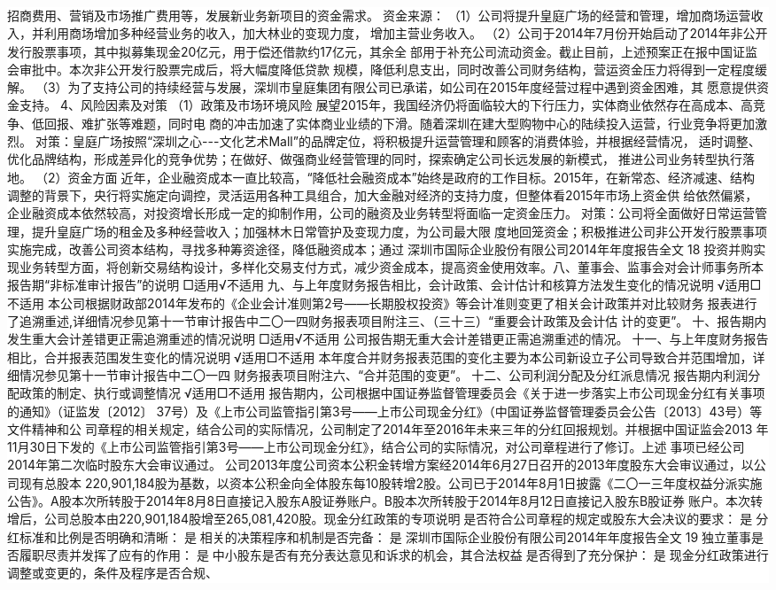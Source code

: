 招商费用、营销及市场推广费用等，发展新业务新项目的资金需求。
资金来源：
（1）公司将提升皇庭广场的经营和管理，增加商场运营收入，并利用商场增加多种经营业务的收入，加大林业的变现力度，
增加主营业务收入。
（2）公司于2014年7月份开始启动了2014年非公开发行股票事项，其中拟募集现金20亿元，用于偿还借款约17亿元，其余全
部用于补充公司流动资金。截止目前，上述预案正在报中国证监会审批中。本次非公开发行股票完成后，将大幅度降低贷款
规模，降低利息支出，同时改善公司财务结构，营运资金压力将得到一定程度缓解。
（3）为了支持公司的持续经营与发展，深圳市皇庭集团有限公司已承诺，如公司在2015年度经营过程中遇到资金困难，其
愿意提供资金支持。
4、风险因素及对策
（1）政策及市场环境风险
展望2015年，我国经济仍将面临较大的下行压力，实体商业依然存在高成本、高竞争、低回报、难扩张等难题，同时电
商的冲击加速了实体商业业绩的下滑。随着深圳在建大型购物中心的陆续投入运营，行业竞争将更加激烈。
对策：皇庭广场按照“深圳之心---文化艺术Mall”的品牌定位，将积极提升运营管理和顾客的消费体验，并根据经营情况，
适时调整、优化品牌结构，形成差异化的竞争优势；在做好、做强商业经营管理的同时，探索确定公司长远发展的新模式，
推进公司业务转型执行落地。
（2）资金方面
近年，企业融资成本一直比较高，“降低社会融资成本”始终是政府的工作目标。2015年，在新常态、经济减速、结构
调整的背景下，央行将实施定向调控，灵活运用各种工具组合，加大金融对经济的支持力度，但整体看2015年市场上资金供
给依然偏紧，企业融资成本依然较高，对投资增长形成一定的抑制作用，公司的融资及业务转型将面临一定资金压力。
对策：公司将全面做好日常运营管理，提升皇庭广场的租金及多种经营收入；加强林木日常管护及变现力度，为公司最大限
度地回笼资金；积极推进公司非公开发行股票事项实施完成，改善公司资本结构，寻找多种筹资途径，降低融资成本；通过
深圳市国际企业股份有限公司2014年年度报告全文
18
投资并购实现业务转型方面，将创新交易结构设计，多样化交易支付方式，减少资金成本，提高资金使用效率。八、董事会、监事会对会计师事务所本报告期“非标准审计报告”的说明
□适用√不适用
九、与上年度财务报告相比，会计政策、会计估计和核算方法发生变化的情况说明
√适用□不适用
本公司根据财政部2014年发布的《企业会计准则第2号——长期股权投资》等会计准则变更了相关会计政策并对比较财务
报表进行了追溯重述,详细情况参见第十一节审计报告中二〇一四财务报表项目附注三、（三十三）“重要会计政策及会计估
计的变更”。
十、报告期内发生重大会计差错更正需追溯重述的情况说明
□适用√不适用
公司报告期无重大会计差错更正需追溯重述的情况。
十一、与上年度财务报告相比，合并报表范围发生变化的情况说明
√适用□不适用
本年度合并财务报表范围的变化主要为本公司新设立子公司导致合并范围增加，详细情况参见第十一节审计报告中二〇一四
财务报表项目附注六、“合并范围的变更”。
十二、公司利润分配及分红派息情况
报告期内利润分配政策的制定、执行或调整情况
√适用□不适用
报告期内，公司根据中国证券监督管理委员会《关于进一步落实上市公司现金分红有关事项的通知》（证监发〔2012〕
37号）及《上市公司监管指引第3号——上市公司现金分红》（中国证券监督管理委员会公告〔2013〕43号）等文件精神和公
司章程的相关规定，结合公司的实际情况，公司制定了2014年至2016年未来三年的分红回报规划。并根据中国证监会2013
年11月30日下发的《上市公司监管指引第3号——上市公司现金分红》，结合公司的实际情况，对公司章程进行了修订。上述
事项已经公司2014年第二次临时股东大会审议通过。
公司2013年度公司资本公积金转增方案经2014年6月27日召开的2013年度股东大会审议通过，以公司现有总股本
220,901,184股为基数，以资本公积金向全体股东每10股转增2股。公司已于2014年8月1日披露《二〇一三年度权益分派实施
公告》。A股本次所转股于2014年8月8日直接记入股东A股证券账户。B股本次所转股于2014年8月12日直接记入股东B股证券
账户。本次转增后，公司总股本由220,901,184股增至265,081,420股。现金分红政策的专项说明
是否符合公司章程的规定或股东大会决议的要求：
是
分红标准和比例是否明确和清晰：
是
相关的决策程序和机制是否完备：
是
深圳市国际企业股份有限公司2014年年度报告全文
19
独立董事是否履职尽责并发挥了应有的作用：
是
中小股东是否有充分表达意见和诉求的机会，其合法权益
是否得到了充分保护：
是
现金分红政策进行调整或变更的，条件及程序是否合规、